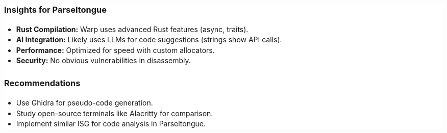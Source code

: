 ### Insights for Parseltongue
- **Rust Compilation:** Warp uses advanced Rust features (async, traits).
- **AI Integration:** Likely uses LLMs for code suggestions (strings show API calls).
- **Performance:** Optimized for speed with custom allocators.
- **Security:** No obvious vulnerabilities in disassembly.

### Recommendations
- Use Ghidra for pseudo-code generation.
- Study open-source terminals like Alacritty for comparison.
- Implement similar ISG for code analysis in Parseltongue.
